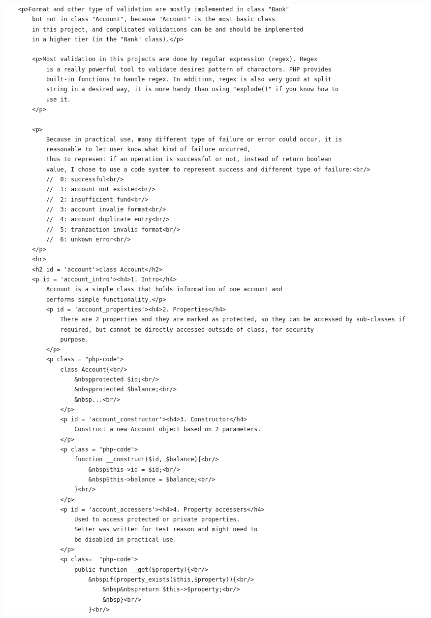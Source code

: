         <p>Format and other type of validation are mostly implemented in class "Bank"
            but not in class "Account", because "Account" is the most basic class
            in this project, and complicated validations can be and should be implemented
            in a higher tier (in the "Bank" class).</p>
            
            <p>Most validation in this projects are done by regular expression (regex). Regex
                is a really powerful tool to validate desired pattern of charactors. PHP provides
                built-in functions to handle regex. In addition, regex is also very good at split
                string in a desired way, it is more handy than using "explode()" if you know how to
                use it.
            </p>
            
            <p>
                Because in practical use, many different type of failure or error could occur, it is
                reasonable to let user know what kind of failure occurred,
                thus to represent if an operation is successful or not, instead of return boolean
                value, I chose to use a code system to represent success and different type of failure:<br/>
                //  0: successful<br/>
                //  1: account not existed<br/>
                //  2: insufficient fund<br/>
                //  3: account invalie format<br/>
                //  4: account duplicate entry<br/>
                //  5: tranzaction invalid format<br/>
                //  6: unkown error<br/>
            </p>
            <hr>
            <h2 id = 'account'>class Account</h2>
            <p id = 'account_intro'><h4>1. Intro</h4>
                Account is a simple class that holds information of one account and
                performs simple functionality.</p>
                <p id = 'account_properties'><h4>2. Properties</h4>
                    There are 2 properties and they are marked as protected, so they can be accessed by sub-classes if
                    required, but cannot be directly accessed outside of class, for security
                    purpose.
                </p>
                <p class = "php-code">
                    class Account{<br/>
                        &nbspprotected $id;<br/>
                        &nbspprotected $balance;<br/>
                        &nbsp...<br/>
                    </p>
                    <p id = 'account_constructor'><h4>3. Constructor</h4>
                        Construct a new Account object based on 2 parameters.
                    </p>
                    <p class = "php-code">
                        function __construct($id, $balance){<br/>
                            &nbsp$this->id = $id;<br/>
                            &nbsp$this->balance = $balance;<br/>
                        }<br/>
                    </p>
                    <p id = 'account_accessers'><h4>4. Property accessers</h4>
                        Used to access protected or private properties.
                        Setter was written for test reason and might need to
                        be disabled in practical use.
                    </p>
                    <p class=  "php-code">
                        public function __get($property){<br/>
                            &nbspif(property_exists($this,$property)){<br/>
                                &nbsp&nbspreturn $this->$property;<br/>
                                &nbsp}<br/>
                            }<br/>
                            